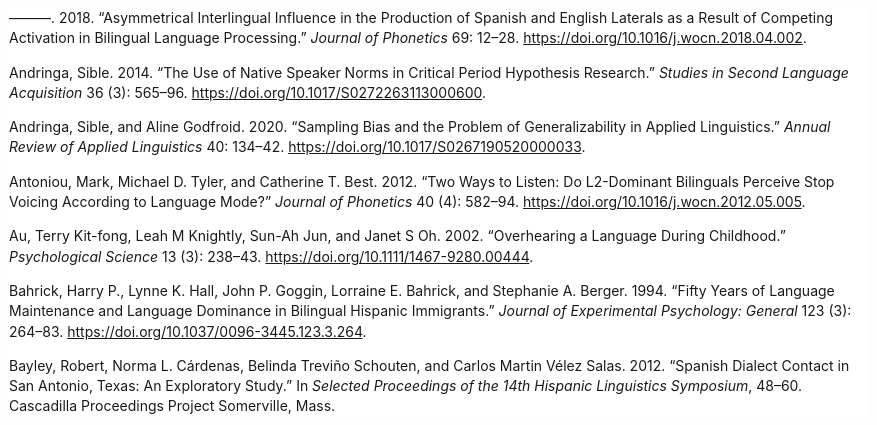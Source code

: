 </div>

<div id="ref-amengual2018asymmetrical" class="csl-entry">

———. 2018. “Asymmetrical Interlingual Influence in the Production of
Spanish and English Laterals as a Result of Competing Activation in
Bilingual Language Processing.” *Journal of Phonetics* 69: 12–28.
<https://doi.org/10.1016/j.wocn.2018.04.002>.

</div>

<div id="ref-andringa2014use" class="csl-entry">

Andringa, Sible. 2014. “The Use of Native Speaker Norms in Critical
Period Hypothesis Research.” *Studies in Second Language Acquisition* 36
(3): 565–96. <https://doi.org/10.1017/S0272263113000600>.

</div>

<div id="ref-andringa2020sampling" class="csl-entry">

Andringa, Sible, and Aline Godfroid. 2020. “Sampling Bias and the
Problem of Generalizability in Applied Linguistics.” *Annual Review of
Applied Linguistics* 40: 134–42.
<https://doi.org/10.1017/S0267190520000033>.

</div>

<div id="ref-antoniou2012two" class="csl-entry">

Antoniou, Mark, Michael D. Tyler, and Catherine T. Best. 2012. “Two Ways
to Listen: Do L2-Dominant Bilinguals Perceive Stop Voicing According to
Language Mode?” *Journal of Phonetics* 40 (4): 582–94.
<https://doi.org/10.1016/j.wocn.2012.05.005>.

</div>

<div id="ref-au2002overhearing" class="csl-entry">

Au, Terry Kit-fong, Leah M Knightly, Sun-Ah Jun, and Janet S Oh. 2002.
“Overhearing a Language During Childhood.” *Psychological Science* 13
(3): 238–43. <https://doi.org/10.1111/1467-9280.00444>.

</div>

<div id="ref-bahrick1994" class="csl-entry">

Bahrick, Harry P., Lynne K. Hall, John P. Goggin, Lorraine E. Bahrick,
and Stephanie A. Berger. 1994. “Fifty Years of Language Maintenance and
Language Dominance in Bilingual Hispanic Immigrants.” *Journal of
Experimental Psychology: General* 123 (3): 264–83.
<https://doi.org/10.1037/0096-3445.123.3.264>.

</div>

<div id="ref-bayley2012spanish" class="csl-entry">

Bayley, Robert, Norma L. Cárdenas, Belinda Treviño Schouten, and Carlos
Martin Vélez Salas. 2012. “Spanish Dialect Contact in San Antonio,
Texas: An Exploratory Study.” In *Selected Proceedings of the 14th
Hispanic Linguistics Symposium*, 48–60. Cascadilla Proceedings Project
Somerville, Mass.
